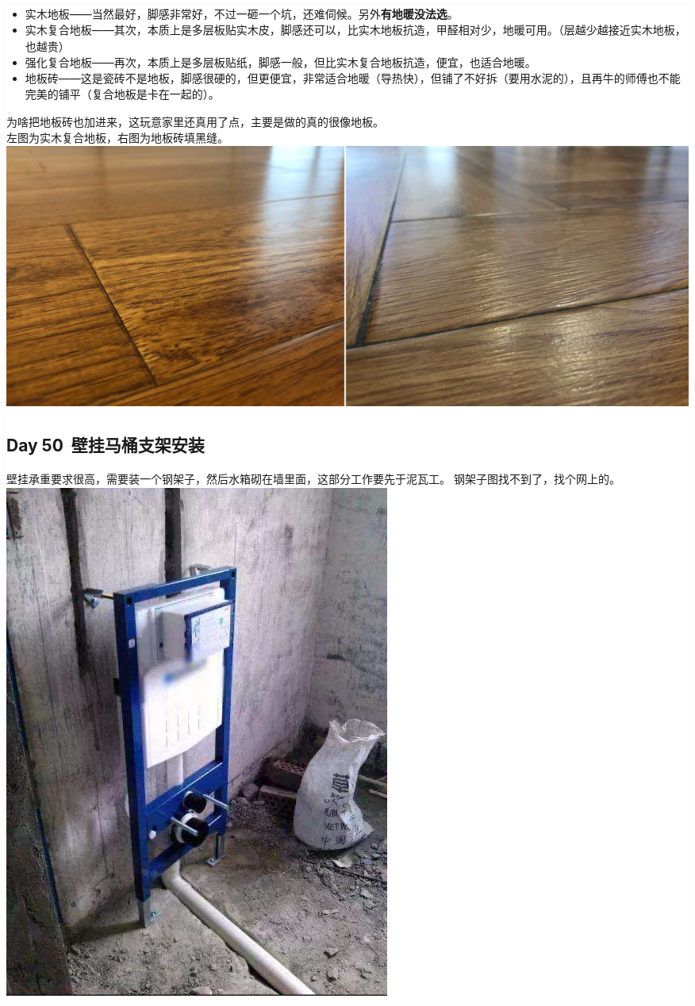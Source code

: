 * 实木地板——当然最好，脚感非常好，不过一砸一个坑，还难伺候。另外**有地暖没法选**。  
* 实木复合地板——其次，本质上是多层板贴实木皮，脚感还可以，比实木地板抗造，甲醛相对少，地暖可用。（层越少越接近实木地板，也越贵）  
* 强化复合地板——再次，本质上是多层板贴纸，脚感一般，但比实木复合地板抗造，便宜，也适合地暖。  
* 地板砖——这是瓷砖不是地板，脚感很硬的，但更便宜，非常适合地暖（导热快），但铺了不好拆（要用水泥的），且再牛的师傅也不能完美的铺平（复合地板是卡在一起的）。  

为啥把地板砖也加进来，这玩意家里还真用了点，主要是做的真的很像地板。  
左图为实木复合地板，右图为地板砖填黑缝。  
![地板图](/assets/images/2020-09-08-decoration-1/DiBan.jpg)


## Day 50	 壁挂马桶支架安装
壁挂承重要求很高，需要装一个钢架子，然后水箱砌在墙里面，这部分工作要先于泥瓦工。
钢架子图找不到了，找个网上的。
![钢架子图](/assets/images/2020-09-08-decoration-1/BiGuaMaTongZhiJia.jpg)
